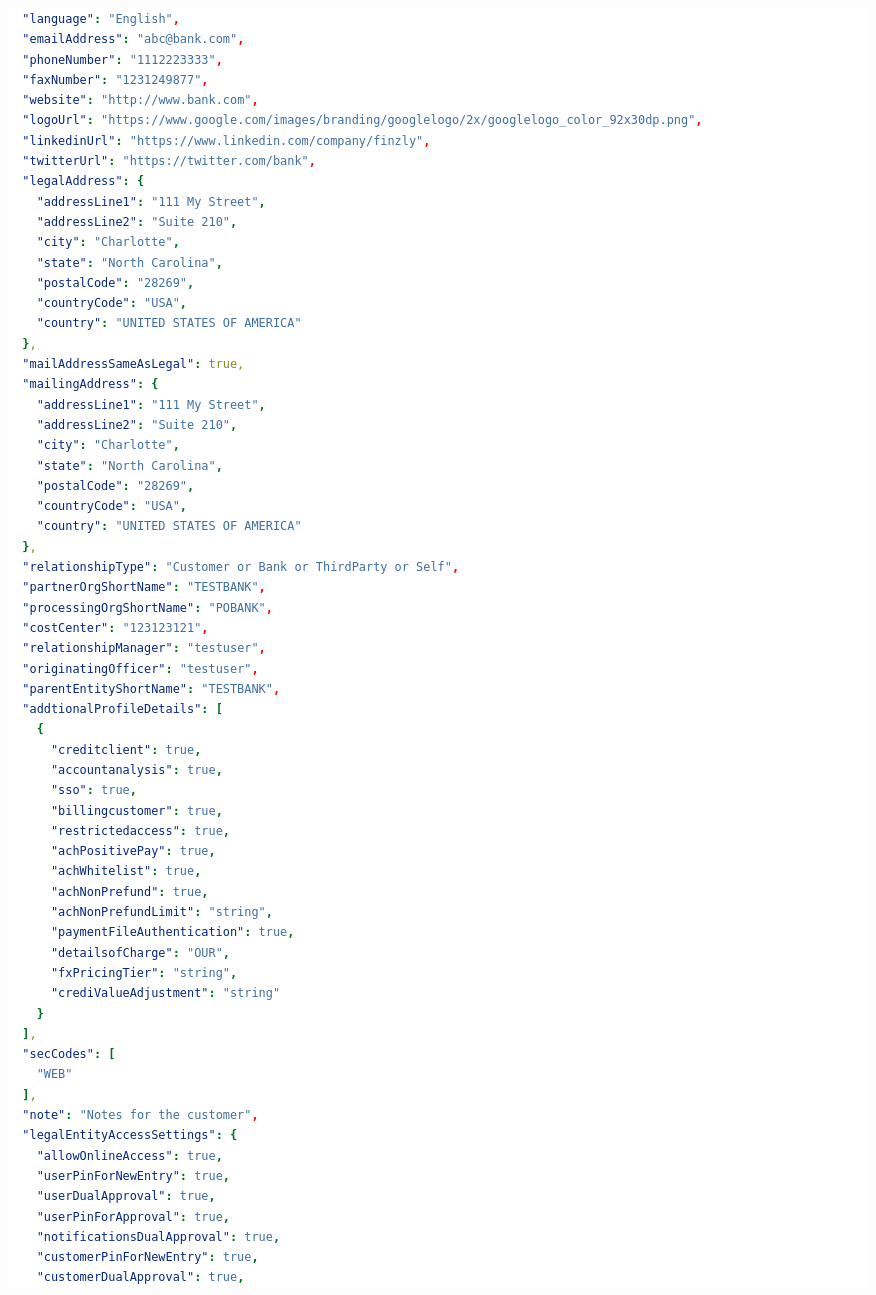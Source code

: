 ```yaml Before
  "language": "English",
  "emailAddress": "abc@bank.com",
  "phoneNumber": "1112223333",
  "faxNumber": "1231249877",
  "website": "http://www.bank.com",
  "logoUrl": "https://www.google.com/images/branding/googlelogo/2x/googlelogo_color_92x30dp.png",
  "linkedinUrl": "https://www.linkedin.com/company/finzly",
  "twitterUrl": "https://twitter.com/bank",
  "legalAddress": {
    "addressLine1": "111 My Street",
    "addressLine2": "Suite 210",
    "city": "Charlotte",
    "state": "North Carolina",
    "postalCode": "28269",
    "countryCode": "USA",
    "country": "UNITED STATES OF AMERICA"
  },
  "mailAddressSameAsLegal": true,
  "mailingAddress": {
    "addressLine1": "111 My Street",
    "addressLine2": "Suite 210",
    "city": "Charlotte",
    "state": "North Carolina",
    "postalCode": "28269",
    "countryCode": "USA",
    "country": "UNITED STATES OF AMERICA"
  },
  "relationshipType": "Customer or Bank or ThirdParty or Self",
  "partnerOrgShortName": "TESTBANK",
  "processingOrgShortName": "POBANK",
  "costCenter": "123123121",
  "relationshipManager": "testuser",
  "originatingOfficer": "testuser",
  "parentEntityShortName": "TESTBANK",
  "addtionalProfileDetails": [
    {
      "creditclient": true,
      "accountanalysis": true,
      "sso": true,
      "billingcustomer": true,
      "restrictedaccess": true,
      "achPositivePay": true,
      "achWhitelist": true,
      "achNonPrefund": true,
      "achNonPrefundLimit": "string",
      "paymentFileAuthentication": true,
      "detailsofCharge": "OUR",
      "fxPricingTier": "string",
      "crediValueAdjustment": "string"
    }
  ],
  "secCodes": [
    "WEB"
  ],
  "note": "Notes for the customer",
  "legalEntityAccessSettings": {
    "allowOnlineAccess": true,
    "userPinForNewEntry": true,
    "userDualApproval": true,
    "userPinForApproval": true,
    "notificationsDualApproval": true,
    "customerPinForNewEntry": true,
    "customerDualApproval": true,
```